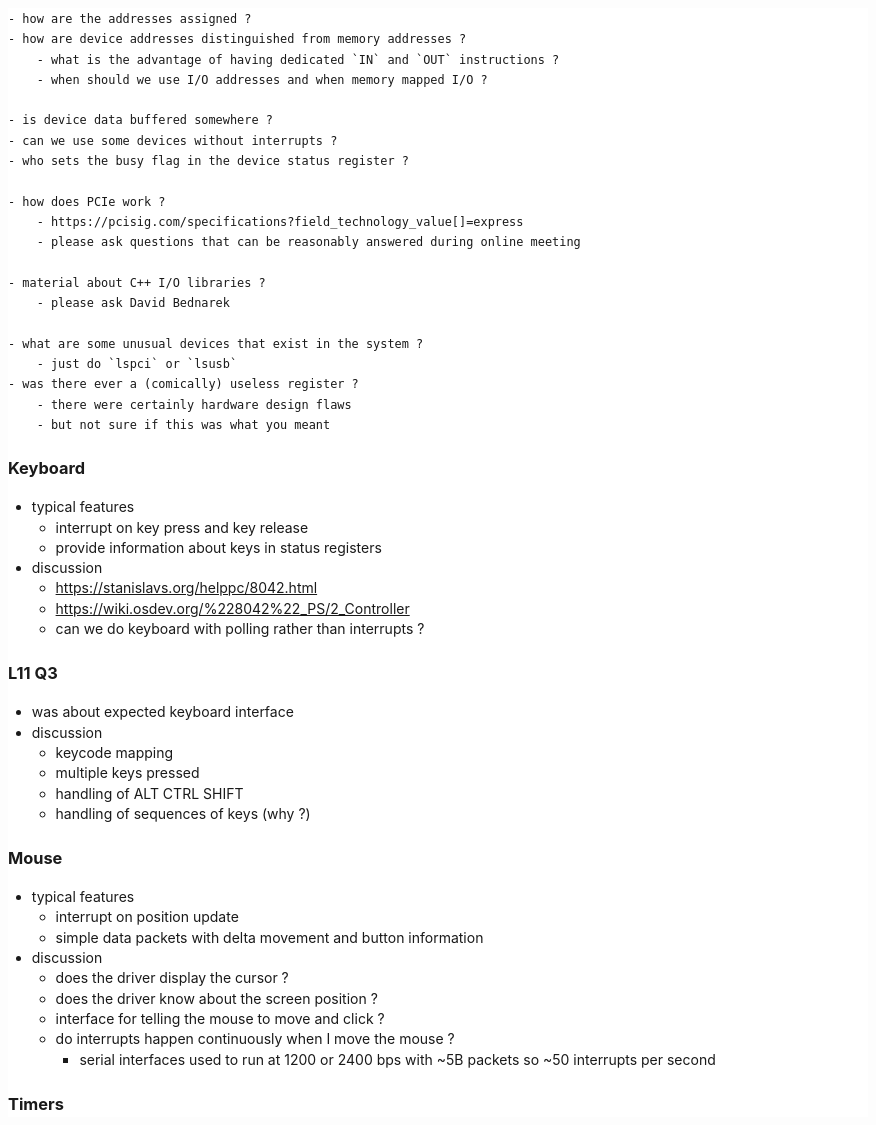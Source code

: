     - how are the addresses assigned ?
    - how are device addresses distinguished from memory addresses ?
        - what is the advantage of having dedicated `IN` and `OUT` instructions ?
        - when should we use I/O addresses and when memory mapped I/O ?

    - is device data buffered somewhere ?
    - can we use some devices without interrupts ?
    - who sets the busy flag in the device status register ?

    - how does PCIe work ?
        - https://pcisig.com/specifications?field_technology_value[]=express
        - please ask questions that can be reasonably answered during online meeting

    - material about C++ I/O libraries ?
        - please ask David Bednarek

    - what are some unusual devices that exist in the system ?
        - just do `lspci` or `lsusb`
    - was there ever a (comically) useless register ?
        - there were certainly hardware design flaws
        - but not sure if this was what you meant

### Keyboard

- typical features
    - interrupt on key press and key release
    - provide information about keys in status registers
- discussion
    - https://stanislavs.org/helppc/8042.html
    - https://wiki.osdev.org/%228042%22_PS/2_Controller
    - can we do keyboard with polling rather than interrupts ?

### L11 Q3
- was about expected keyboard interface
- discussion
    - keycode mapping
    - multiple keys pressed
    - handling of ALT CTRL SHIFT
    - handling of sequences of keys (why ?)

### Mouse

- typical features
    - interrupt on position update
    - simple data packets with delta movement and button information
- discussion
    - does the driver display the cursor ?
    - does the driver know about the screen position ?
    - interface for telling the mouse to move and click ?
    - do interrupts happen continuously when I move the mouse ?
        - serial interfaces used to run at 1200 or 2400 bps with ~5B packets so ~50 interrupts per second

### Timers

